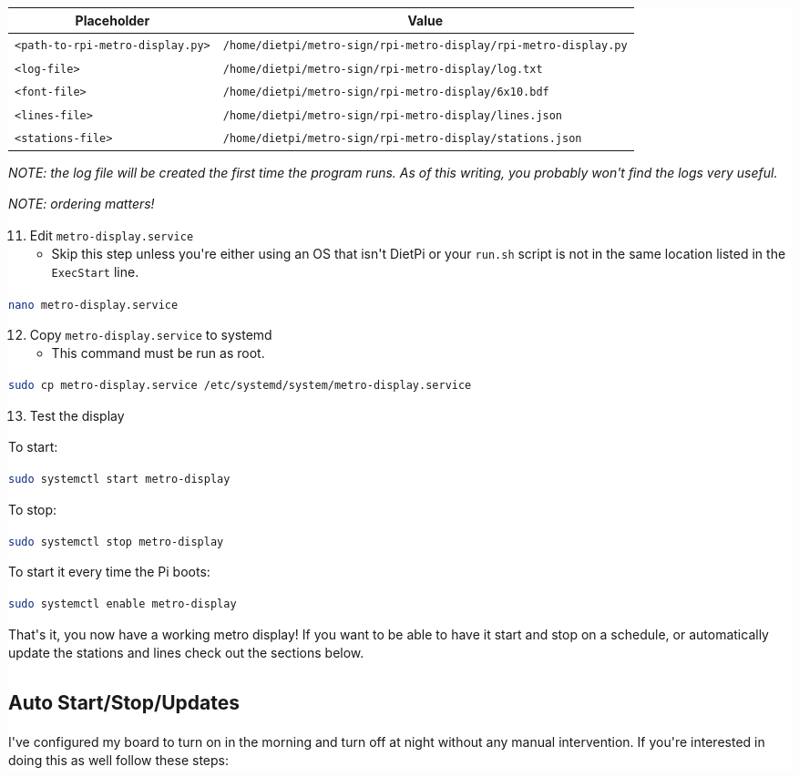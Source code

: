 | Placeholder | Value |
|---|---|
| `<path-to-rpi-metro-display.py>` | `/home/dietpi/metro-sign/rpi-metro-display/rpi-metro-display.py` |
| `<log-file>` | `/home/dietpi/metro-sign/rpi-metro-display/log.txt` |
| `<font-file>` | `/home/dietpi/metro-sign/rpi-metro-display/6x10.bdf` |
| `<lines-file>` | `/home/dietpi/metro-sign/rpi-metro-display/lines.json` |
| `<stations-file>` | `/home/dietpi/metro-sign/rpi-metro-display/stations.json` |

_NOTE: the log file will be created the first time the program runs. As of this writing, you probably won't find the logs very useful._

_NOTE: ordering matters!_

11. Edit `metro-display.service`
	- Skip this step unless you're either using an OS that isn't DietPi or your `run.sh` script is not in the same location listed in the `ExecStart` line.

```sh
nano metro-display.service
```

12. Copy `metro-display.service` to systemd
	- This command must be run as root.

```sh
sudo cp metro-display.service /etc/systemd/system/metro-display.service
```

13. Test the display

To start:

```sh
sudo systemctl start metro-display
```

To stop:

```sh
sudo systemctl stop metro-display
```

To start it every time the Pi boots:

```sh
sudo systemctl enable metro-display
```

That's it, you now have a working metro display! If you want to be able to have it start and stop on a schedule, or automatically update the stations and lines check out the sections below.

## Auto Start/Stop/Updates

I've configured my board to turn on in the morning and turn off at night without any manual intervention. If you're interested in doing this as well follow these steps:
